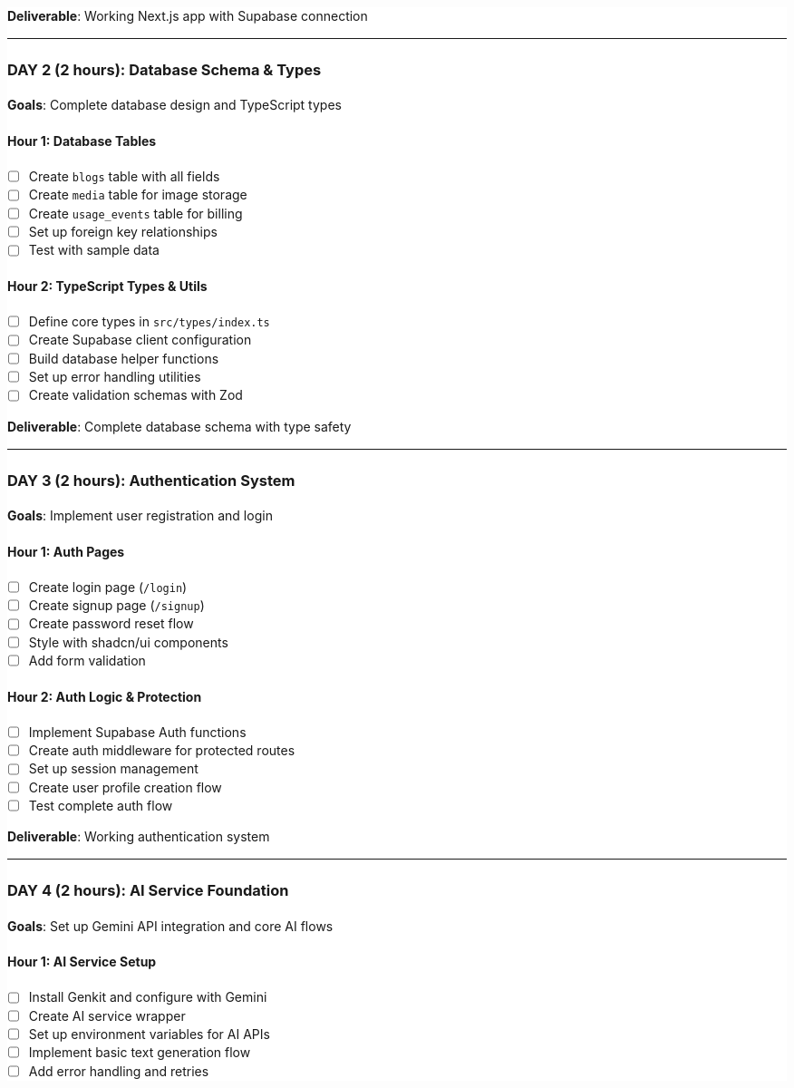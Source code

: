 **Deliverable**: Working Next.js app with Supabase connection

---

### **DAY 2 (2 hours): Database Schema & Types**
**Goals**: Complete database design and TypeScript types

#### Hour 1: Database Tables
- [ ] Create `blogs` table with all fields
- [ ] Create `media` table for image storage
- [ ] Create `usage_events` table for billing
- [ ] Set up foreign key relationships
- [ ] Test with sample data

#### Hour 2: TypeScript Types & Utils
- [ ] Define core types in `src/types/index.ts`
- [ ] Create Supabase client configuration
- [ ] Build database helper functions
- [ ] Set up error handling utilities
- [ ] Create validation schemas with Zod

**Deliverable**: Complete database schema with type safety

---

### **DAY 3 (2 hours): Authentication System**
**Goals**: Implement user registration and login

#### Hour 1: Auth Pages
- [ ] Create login page (`/login`)
- [ ] Create signup page (`/signup`)
- [ ] Create password reset flow
- [ ] Style with shadcn/ui components
- [ ] Add form validation

#### Hour 2: Auth Logic & Protection
- [ ] Implement Supabase Auth functions
- [ ] Create auth middleware for protected routes
- [ ] Set up session management
- [ ] Create user profile creation flow
- [ ] Test complete auth flow

**Deliverable**: Working authentication system

---

### **DAY 4 (2 hours): AI Service Foundation**
**Goals**: Set up Gemini API integration and core AI flows

#### Hour 1: AI Service Setup
- [ ] Install Genkit and configure with Gemini
- [ ] Create AI service wrapper
- [ ] Set up environment variables for AI APIs
- [ ] Implement basic text generation flow
- [ ] Add error handling and retries
